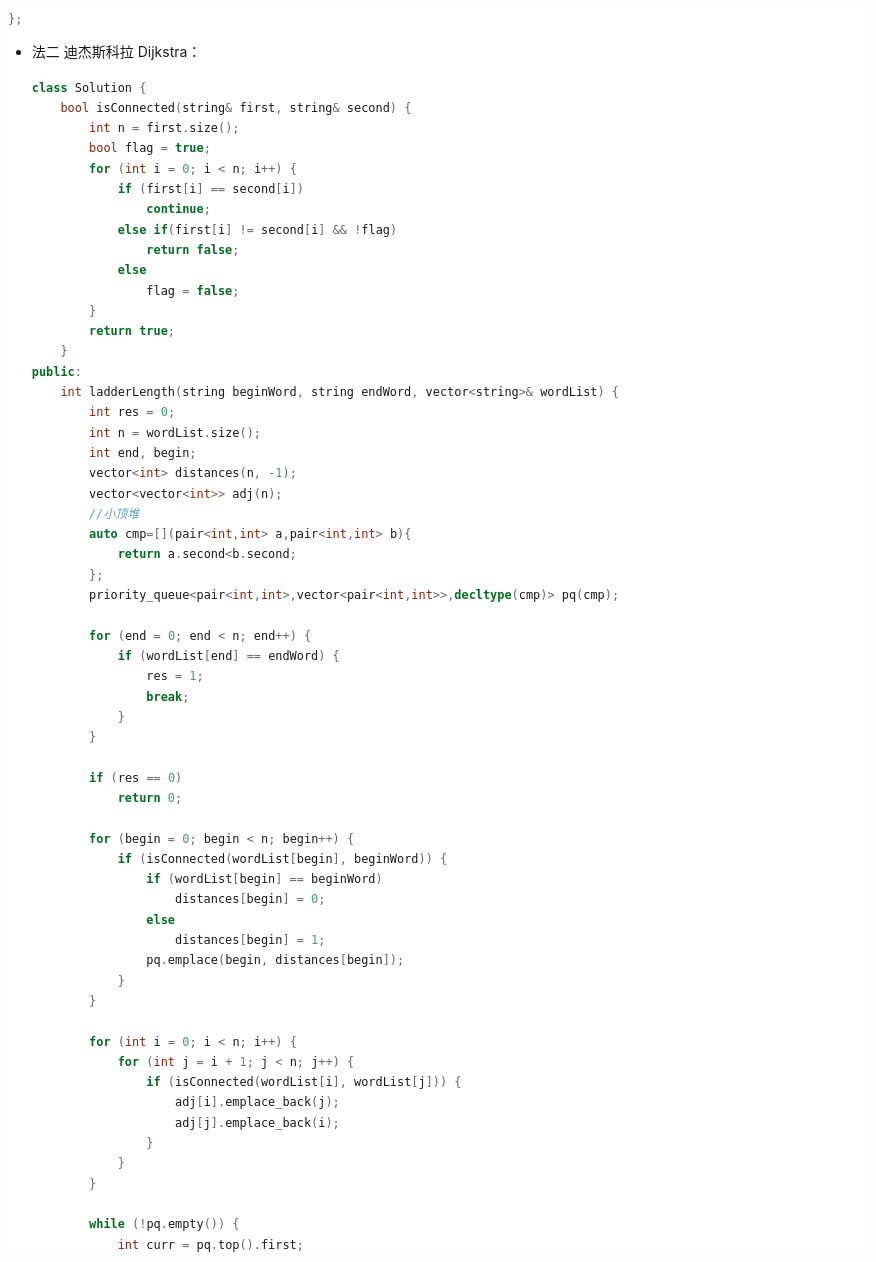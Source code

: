   ``` C++
  };
  ```

- 法二 迪杰斯科拉 Dijkstra：

  ``` c++
  class Solution {
      bool isConnected(string& first, string& second) {
          int n = first.size();
          bool flag = true;
          for (int i = 0; i < n; i++) {
              if (first[i] == second[i])
                  continue;
              else if(first[i] != second[i] && !flag)
                  return false;
              else    
                  flag = false;
          }
          return true;
      }
  public:
      int ladderLength(string beginWord, string endWord, vector<string>& wordList) {
          int res = 0;
          int n = wordList.size();
          int end, begin;
          vector<int> distances(n, -1);
          vector<vector<int>> adj(n);
          //小顶堆
          auto cmp=[](pair<int,int> a,pair<int,int> b){
              return a.second<b.second;
          };
          priority_queue<pair<int,int>,vector<pair<int,int>>,decltype(cmp)> pq(cmp);
          
          for (end = 0; end < n; end++) {
              if (wordList[end] == endWord) {
                  res = 1;
                  break;
              }
          }
  
          if (res == 0)
              return 0;
  
          for (begin = 0; begin < n; begin++) {
              if (isConnected(wordList[begin], beginWord)) {
                  if (wordList[begin] == beginWord) 
                      distances[begin] = 0;
                  else 
                      distances[begin] = 1;
                  pq.emplace(begin, distances[begin]);
              }
          }
          
          for (int i = 0; i < n; i++) {
              for (int j = i + 1; j < n; j++) {
                  if (isConnected(wordList[i], wordList[j])) {
                      adj[i].emplace_back(j);
                      adj[j].emplace_back(i);
                  }
              }
          }
  
          while (!pq.empty()) {
              int curr = pq.top().first;
  ```